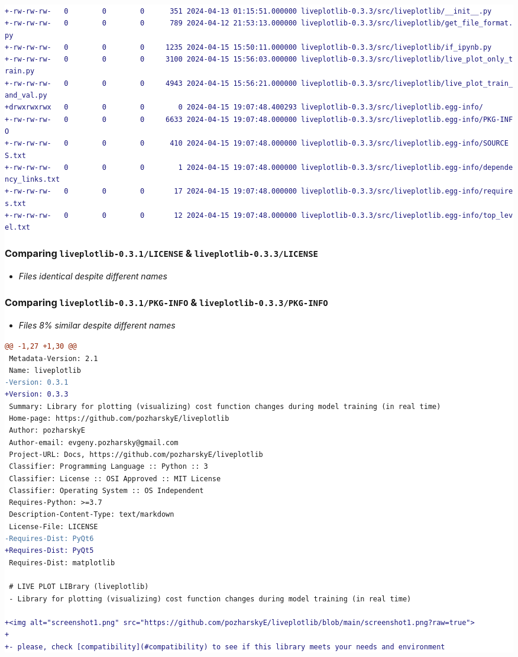 ```diff
+-rw-rw-rw-   0        0        0      351 2024-04-13 01:15:51.000000 liveplotlib-0.3.3/src/liveplotlib/__init__.py
+-rw-rw-rw-   0        0        0      789 2024-04-12 21:53:13.000000 liveplotlib-0.3.3/src/liveplotlib/get_file_format.py
+-rw-rw-rw-   0        0        0     1235 2024-04-15 15:50:11.000000 liveplotlib-0.3.3/src/liveplotlib/if_ipynb.py
+-rw-rw-rw-   0        0        0     3100 2024-04-15 15:56:03.000000 liveplotlib-0.3.3/src/liveplotlib/live_plot_only_train.py
+-rw-rw-rw-   0        0        0     4943 2024-04-15 15:56:21.000000 liveplotlib-0.3.3/src/liveplotlib/live_plot_train_and_val.py
+drwxrwxrwx   0        0        0        0 2024-04-15 19:07:48.400293 liveplotlib-0.3.3/src/liveplotlib.egg-info/
+-rw-rw-rw-   0        0        0     6633 2024-04-15 19:07:48.000000 liveplotlib-0.3.3/src/liveplotlib.egg-info/PKG-INFO
+-rw-rw-rw-   0        0        0      410 2024-04-15 19:07:48.000000 liveplotlib-0.3.3/src/liveplotlib.egg-info/SOURCES.txt
+-rw-rw-rw-   0        0        0        1 2024-04-15 19:07:48.000000 liveplotlib-0.3.3/src/liveplotlib.egg-info/dependency_links.txt
+-rw-rw-rw-   0        0        0       17 2024-04-15 19:07:48.000000 liveplotlib-0.3.3/src/liveplotlib.egg-info/requires.txt
+-rw-rw-rw-   0        0        0       12 2024-04-15 19:07:48.000000 liveplotlib-0.3.3/src/liveplotlib.egg-info/top_level.txt
```

### Comparing `liveplotlib-0.3.1/LICENSE` & `liveplotlib-0.3.3/LICENSE`

 * *Files identical despite different names*

### Comparing `liveplotlib-0.3.1/PKG-INFO` & `liveplotlib-0.3.3/PKG-INFO`

 * *Files 8% similar despite different names*

```diff
@@ -1,27 +1,30 @@
 Metadata-Version: 2.1
 Name: liveplotlib
-Version: 0.3.1
+Version: 0.3.3
 Summary: Library for plotting (visualizing) cost function changes during model training (in real time)
 Home-page: https://github.com/pozharskyE/liveplotlib
 Author: pozharskyE
 Author-email: evgeny.pozharsky@gmail.com
 Project-URL: Docs, https://github.com/pozharskyE/liveplotlib
 Classifier: Programming Language :: Python :: 3
 Classifier: License :: OSI Approved :: MIT License
 Classifier: Operating System :: OS Independent
 Requires-Python: >=3.7
 Description-Content-Type: text/markdown
 License-File: LICENSE
-Requires-Dist: PyQt6
+Requires-Dist: PyQt5
 Requires-Dist: matplotlib
 
 # LIVE PLOT LIBrary (liveplotlib)
 - Library for plotting (visualizing) cost function changes during model training (in real time)
 
+<img alt="screenshot1.png" src="https://github.com/pozharskyE/liveplotlib/blob/main/screenshot1.png?raw=true">
+
+- please, check [compatibility](#compatibility) to see if this library meets your needs and environment
```